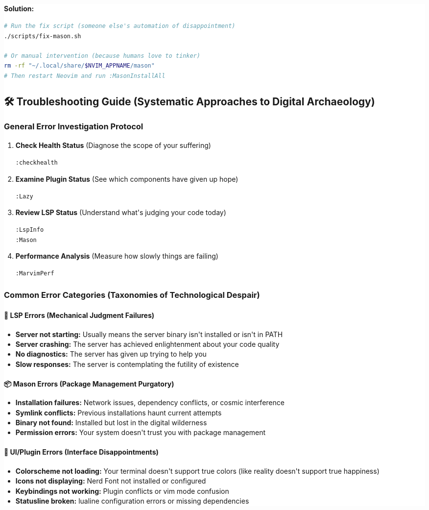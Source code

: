 **Solution:**
```bash
# Run the fix script (someone else's automation of disappointment)
./scripts/fix-mason.sh

# Or manual intervention (because humans love to tinker)
rm -rf "~/.local/share/$NVIM_APPNAME/mason"
# Then restart Neovim and run :MasonInstallAll
```

## 🛠️ Troubleshooting Guide (Systematic Approaches to Digital Archaeology)

### General Error Investigation Protocol

1. **Check Health Status** (Diagnose the scope of your suffering)
   ```vim
   :checkhealth
   ```

2. **Examine Plugin Status** (See which components have given up hope)
   ```vim
   :Lazy
   ```

3. **Review LSP Status** (Understand what's judging your code today)
   ```vim
   :LspInfo
   :Mason
   ```

4. **Performance Analysis** (Measure how slowly things are failing)
   ```vim
   :MarvimPerf
   ```

### Common Error Categories (Taxonomies of Technological Despair)

#### 🔧 LSP Errors (Mechanical Judgment Failures)
- **Server not starting:** Usually means the server binary isn't installed or isn't in PATH
- **Server crashing:** The server has achieved enlightenment about your code quality
- **No diagnostics:** The server has given up trying to help you
- **Slow responses:** The server is contemplating the futility of existence

#### 📦 Mason Errors (Package Management Purgatory)
- **Installation failures:** Network issues, dependency conflicts, or cosmic interference
- **Symlink conflicts:** Previous installations haunt current attempts
- **Binary not found:** Installed but lost in the digital wilderness
- **Permission errors:** Your system doesn't trust you with package management

#### 🎨 UI/Plugin Errors (Interface Disappointments)
- **Colorscheme not loading:** Your terminal doesn't support true colors (like reality doesn't support true happiness)
- **Icons not displaying:** Nerd Font not installed or configured
- **Keybindings not working:** Plugin conflicts or vim mode confusion
- **Statusline broken:** lualine configuration errors or missing dependencies
